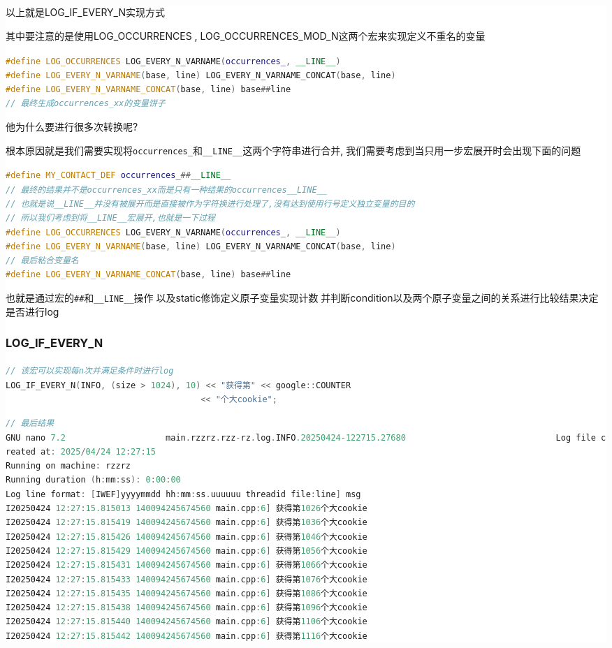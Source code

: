 以上就是LOG_IF_EVERY_N实现方式

其中要注意的是使用LOG_OCCURRENCES , LOG_OCCURRENCES_MOD_N这两个宏来实现定义不重名的变量

``` c++
#define LOG_OCCURRENCES LOG_EVERY_N_VARNAME(occurrences_, __LINE__)
#define LOG_EVERY_N_VARNAME(base, line) LOG_EVERY_N_VARNAME_CONCAT(base, line)
#define LOG_EVERY_N_VARNAME_CONCAT(base, line) base##line
// 最终生成occurrences_xx的变量饼子
```

他为什么要进行很多次转换呢?

根本原因就是我们需要实现将```occurrences_```和```__LINE__```这两个字符串进行合并,
我们需要考虑到当只用一步宏展开时会出现下面的问题

```c++
#define MY_CONTACT_DEF occurrences_##__LINE__
// 最终的结果并不是occurrences_xx而是只有一种结果的occurrences__LINE__
// 也就是说__LINE__并没有被展开而是直接被作为字符换进行处理了,没有达到使用行号定义独立变量的目的
// 所以我们考虑到将__LINE__宏展开,也就是一下过程
#define LOG_OCCURRENCES LOG_EVERY_N_VARNAME(occurrences_, __LINE__)
#define LOG_EVERY_N_VARNAME(base, line) LOG_EVERY_N_VARNAME_CONCAT(base, line)
// 最后粘合变量名
#define LOG_EVERY_N_VARNAME_CONCAT(base, line) base##line
```

也就是通过宏的```##```和```__LINE__```操作 以及static修饰定义原子变量实现计数
并判断condition以及两个原子变量之间的关系进行比较结果决定是否进行log

### LOG_IF_EVERY_N

```c++
// 该宏可以实现每n次并满足条件时进行log
LOG_IF_EVERY_N(INFO, (size > 1024), 10) << "获得第" << google::COUNTER
                                       << "个大cookie";
```

```c++
// 最后结果
GNU nano 7.2                    main.rzzrz.rzz-rz.log.INFO.20250424-122715.27680                              Log file created at: 2025/04/24 12:27:15
Running on machine: rzzrz
Running duration (h:mm:ss): 0:00:00
Log line format: [IWEF]yyyymmdd hh:mm:ss.uuuuuu threadid file:line] msg
I20250424 12:27:15.815013 140094245674560 main.cpp:6] 获得第1026个大cookie
I20250424 12:27:15.815419 140094245674560 main.cpp:6] 获得第1036个大cookie
I20250424 12:27:15.815426 140094245674560 main.cpp:6] 获得第1046个大cookie
I20250424 12:27:15.815429 140094245674560 main.cpp:6] 获得第1056个大cookie
I20250424 12:27:15.815431 140094245674560 main.cpp:6] 获得第1066个大cookie
I20250424 12:27:15.815433 140094245674560 main.cpp:6] 获得第1076个大cookie
I20250424 12:27:15.815435 140094245674560 main.cpp:6] 获得第1086个大cookie
I20250424 12:27:15.815438 140094245674560 main.cpp:6] 获得第1096个大cookie
I20250424 12:27:15.815440 140094245674560 main.cpp:6] 获得第1106个大cookie
I20250424 12:27:15.815442 140094245674560 main.cpp:6] 获得第1116个大cookie
```
